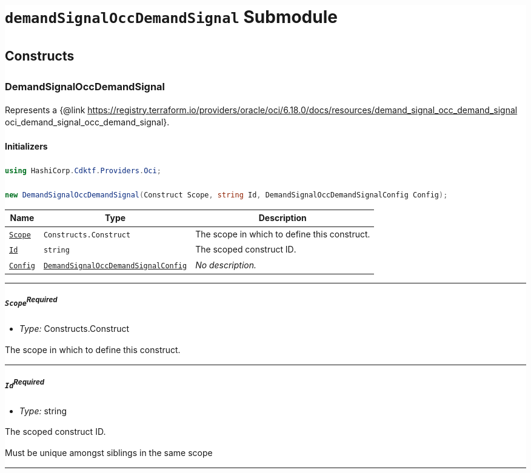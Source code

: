# `demandSignalOccDemandSignal` Submodule <a name="`demandSignalOccDemandSignal` Submodule" id="rhizo-co-terraform-provider-oci.demandSignalOccDemandSignal"></a>

## Constructs <a name="Constructs" id="Constructs"></a>

### DemandSignalOccDemandSignal <a name="DemandSignalOccDemandSignal" id="rhizo-co-terraform-provider-oci.demandSignalOccDemandSignal.DemandSignalOccDemandSignal"></a>

Represents a {@link https://registry.terraform.io/providers/oracle/oci/6.18.0/docs/resources/demand_signal_occ_demand_signal oci_demand_signal_occ_demand_signal}.

#### Initializers <a name="Initializers" id="rhizo-co-terraform-provider-oci.demandSignalOccDemandSignal.DemandSignalOccDemandSignal.Initializer"></a>

```csharp
using HashiCorp.Cdktf.Providers.Oci;

new DemandSignalOccDemandSignal(Construct Scope, string Id, DemandSignalOccDemandSignalConfig Config);
```

| **Name** | **Type** | **Description** |
| --- | --- | --- |
| <code><a href="#rhizo-co-terraform-provider-oci.demandSignalOccDemandSignal.DemandSignalOccDemandSignal.Initializer.parameter.scope">Scope</a></code> | <code>Constructs.Construct</code> | The scope in which to define this construct. |
| <code><a href="#rhizo-co-terraform-provider-oci.demandSignalOccDemandSignal.DemandSignalOccDemandSignal.Initializer.parameter.id">Id</a></code> | <code>string</code> | The scoped construct ID. |
| <code><a href="#rhizo-co-terraform-provider-oci.demandSignalOccDemandSignal.DemandSignalOccDemandSignal.Initializer.parameter.config">Config</a></code> | <code><a href="#rhizo-co-terraform-provider-oci.demandSignalOccDemandSignal.DemandSignalOccDemandSignalConfig">DemandSignalOccDemandSignalConfig</a></code> | *No description.* |

---

##### `Scope`<sup>Required</sup> <a name="Scope" id="rhizo-co-terraform-provider-oci.demandSignalOccDemandSignal.DemandSignalOccDemandSignal.Initializer.parameter.scope"></a>

- *Type:* Constructs.Construct

The scope in which to define this construct.

---

##### `Id`<sup>Required</sup> <a name="Id" id="rhizo-co-terraform-provider-oci.demandSignalOccDemandSignal.DemandSignalOccDemandSignal.Initializer.parameter.id"></a>

- *Type:* string

The scoped construct ID.

Must be unique amongst siblings in the same scope

---